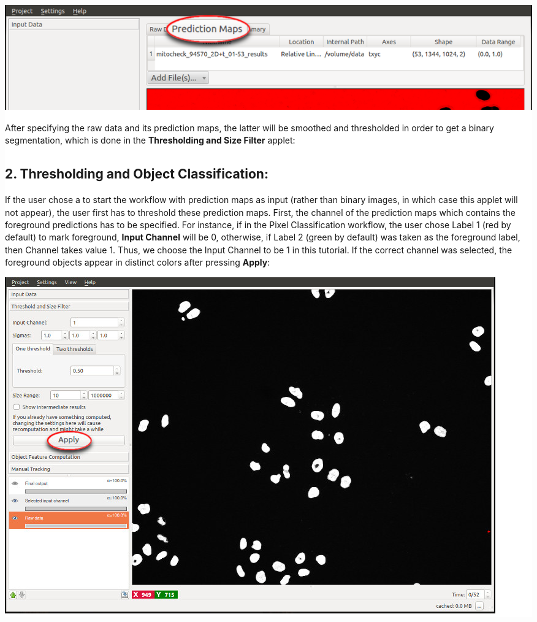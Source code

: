 <a href="./fig/06_load-predictions.png" data-toggle="lightbox"><img src="./fig/06_load-predictions.png" class="img-responsive" /></a>

After specifying the raw data and its prediction maps, the latter will be smoothed
and thresholded in order to get a binary segmentation, 
which is done in the **Thresholding and Size Filter** applet:

## 2. Thresholding and Object Classification:
If the user chose a to start the workflow with prediction maps as input (rather than binary images,
in which case this applet will not appear), 
the user first has to threshold these prediction maps.
First, the channel of the prediction maps which contains the foreground 
predictions has to be specified. 
For instance, if in the Pixel Classification workflow,
the user chose Label 1 (red by default) to mark foreground, **Input Channel** will be 0, 
otherwise, if Label 2 (green by default) was taken as the foreground label, then Channel
takes value 1. Thus, we choose the Input Channel to be 1 in this tutorial. If the correct 
channel was selected, the foreground objects appear in distinct colors after pressing **Apply**:

<a href="./fig/07_thresholding-01.jpg" data-toggle="lightbox"><img src="./fig/07_thresholding-01.jpg" class="img-responsive" /></a>
